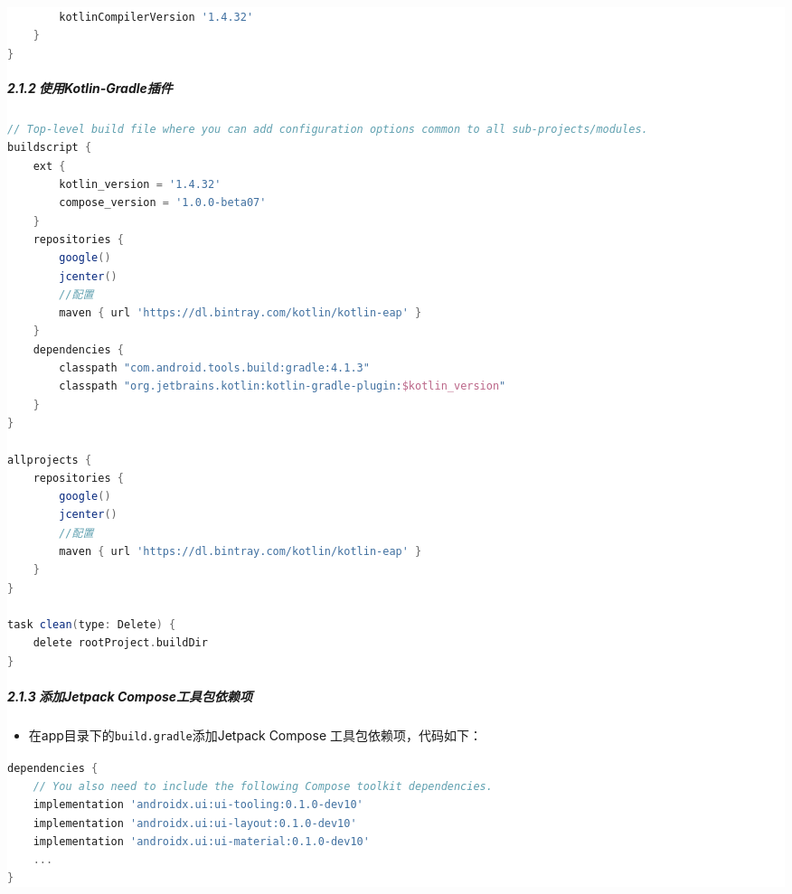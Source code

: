 ```groovy
        kotlinCompilerVersion '1.4.32'
    }
}
```

##### 2.1.2 使用Kotlin-Gradle插件

```groovy
// Top-level build file where you can add configuration options common to all sub-projects/modules.
buildscript {
    ext {
        kotlin_version = '1.4.32'
        compose_version = '1.0.0-beta07'
    }
    repositories {
        google()
        jcenter()
        //配置
        maven { url 'https://dl.bintray.com/kotlin/kotlin-eap' }
    }
    dependencies {
        classpath "com.android.tools.build:gradle:4.1.3"
        classpath "org.jetbrains.kotlin:kotlin-gradle-plugin:$kotlin_version"
    }
}

allprojects {
    repositories {
        google()
        jcenter()
        //配置
        maven { url 'https://dl.bintray.com/kotlin/kotlin-eap' }
    }
}

task clean(type: Delete) {
    delete rootProject.buildDir
}
```

##### 2.1.3 添加Jetpack Compose工具包依赖项

* 在app目录下的`build.gradle`添加Jetpack Compose 工具包依赖项，代码如下：

```groovy
dependencies {
    // You also need to include the following Compose toolkit dependencies.
    implementation 'androidx.ui:ui-tooling:0.1.0-dev10'
    implementation 'androidx.ui:ui-layout:0.1.0-dev10'
    implementation 'androidx.ui:ui-material:0.1.0-dev10'
    ...
}
```
